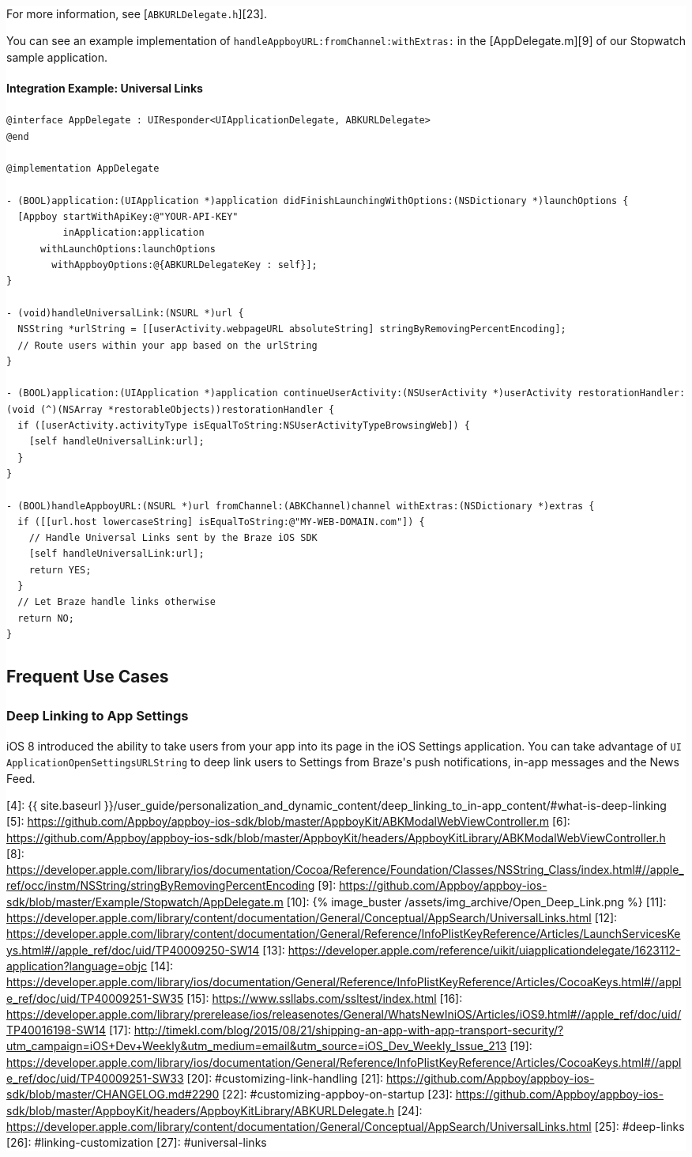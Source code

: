 For more information, see [`ABKURLDelegate.h`][23].

You can see an example implementation of `handleAppboyURL:fromChannel:withExtras:` in the [AppDelegate.m][9] of our Stopwatch sample application.

#### Integration Example: Universal Links

```objc
@interface AppDelegate : UIResponder<UIApplicationDelegate, ABKURLDelegate>
@end

@implementation AppDelegate

- (BOOL)application:(UIApplication *)application didFinishLaunchingWithOptions:(NSDictionary *)launchOptions {
  [Appboy startWithApiKey:@"YOUR-API-KEY"
          inApplication:application
      withLaunchOptions:launchOptions
        withAppboyOptions:@{ABKURLDelegateKey : self}];
}

- (void)handleUniversalLink:(NSURL *)url {
  NSString *urlString = [[userActivity.webpageURL absoluteString] stringByRemovingPercentEncoding];
  // Route users within your app based on the urlString
}

- (BOOL)application:(UIApplication *)application continueUserActivity:(NSUserActivity *)userActivity restorationHandler:(void (^)(NSArray *restorableObjects))restorationHandler {
  if ([userActivity.activityType isEqualToString:NSUserActivityTypeBrowsingWeb]) {
    [self handleUniversalLink:url];
  }
}

- (BOOL)handleAppboyURL:(NSURL *)url fromChannel:(ABKChannel)channel withExtras:(NSDictionary *)extras {
  if ([[url.host lowercaseString] isEqualToString:@"MY-WEB-DOMAIN.com"]) {
    // Handle Universal Links sent by the Braze iOS SDK
    [self handleUniversalLink:url];
    return YES;
  }
  // Let Braze handle links otherwise
  return NO;
}
```

## Frequent Use Cases

### Deep Linking to App Settings

iOS 8 introduced the ability to take users from your app into its page in the iOS Settings application. You can take advantage of `UIApplicationOpenSettingsURLString` to deep link users to Settings from Braze's push notifications, in-app messages and the News Feed.


[1]: https://developer.apple.com/library/ios/DOCUMENTATION/UIKit/Reference/UIApplicationDelegate_Protocol/Reference/Reference.html#//apple_ref/occ/intfm/UIApplicationDelegate/application:openURL:sourceApplication:annotation:
[2]: https://developer.apple.com/library/ios/DOCUMENTATION/Cocoa/Reference/Foundation/Classes/NSURL_Class/Reference/Reference.html#//apple_ref/doc/c_ref/NSURL
[3]: https://developer.apple.com/library/ios/documentation/iPhone/Conceptual/iPhoneOSProgrammingGuide/Inter-AppCommunication/Inter-AppCommunication.html#//apple_ref/doc/uid/TP40007072-CH6-SW10 "Apple's Documentation"
[4]: {{ site.baseurl }}/user_guide/personalization_and_dynamic_content/deep_linking_to_in-app_content/#what-is-deep-linking
[5]: https://github.com/Appboy/appboy-ios-sdk/blob/master/AppboyKit/ABKModalWebViewController.m
[6]: https://github.com/Appboy/appboy-ios-sdk/blob/master/AppboyKit/headers/AppboyKitLibrary/ABKModalWebViewController.h
[8]: https://developer.apple.com/library/ios/documentation/Cocoa/Reference/Foundation/Classes/NSString_Class/index.html#//apple_ref/occ/instm/NSString/stringByRemovingPercentEncoding
[9]: https://github.com/Appboy/appboy-ios-sdk/blob/master/Example/Stopwatch/AppDelegate.m
[10]: {% image_buster /assets/img_archive/Open_Deep_Link.png %}
[11]: https://developer.apple.com/library/content/documentation/General/Conceptual/AppSearch/UniversalLinks.html
[12]: https://developer.apple.com/library/content/documentation/General/Reference/InfoPlistKeyReference/Articles/LaunchServicesKeys.html#//apple_ref/doc/uid/TP40009250-SW14
[13]: https://developer.apple.com/reference/uikit/uiapplicationdelegate/1623112-application?language=objc
[14]: https://developer.apple.com/library/ios/documentation/General/Reference/InfoPlistKeyReference/Articles/CocoaKeys.html#//apple_ref/doc/uid/TP40009251-SW35
[15]: https://www.ssllabs.com/ssltest/index.html
[16]: https://developer.apple.com/library/prerelease/ios/releasenotes/General/WhatsNewIniOS/Articles/iOS9.html#//apple_ref/doc/uid/TP40016198-SW14
[17]: http://timekl.com/blog/2015/08/21/shipping-an-app-with-app-transport-security/?utm_campaign=iOS+Dev+Weekly&utm_medium=email&utm_source=iOS_Dev_Weekly_Issue_213
[19]: https://developer.apple.com/library/ios/documentation/General/Reference/InfoPlistKeyReference/Articles/CocoaKeys.html#//apple_ref/doc/uid/TP40009251-SW33
[20]: #customizing-link-handling
[21]: https://github.com/Appboy/appboy-ios-sdk/blob/master/CHANGELOG.md#2290
[22]: #customizing-appboy-on-startup
[23]: https://github.com/Appboy/appboy-ios-sdk/blob/master/AppboyKit/headers/AppboyKitLibrary/ABKURLDelegate.h
[24]: https://developer.apple.com/library/content/documentation/General/Conceptual/AppSearch/UniversalLinks.html
[25]: #deep-links
[26]: #linking-customization
[27]: #universal-links